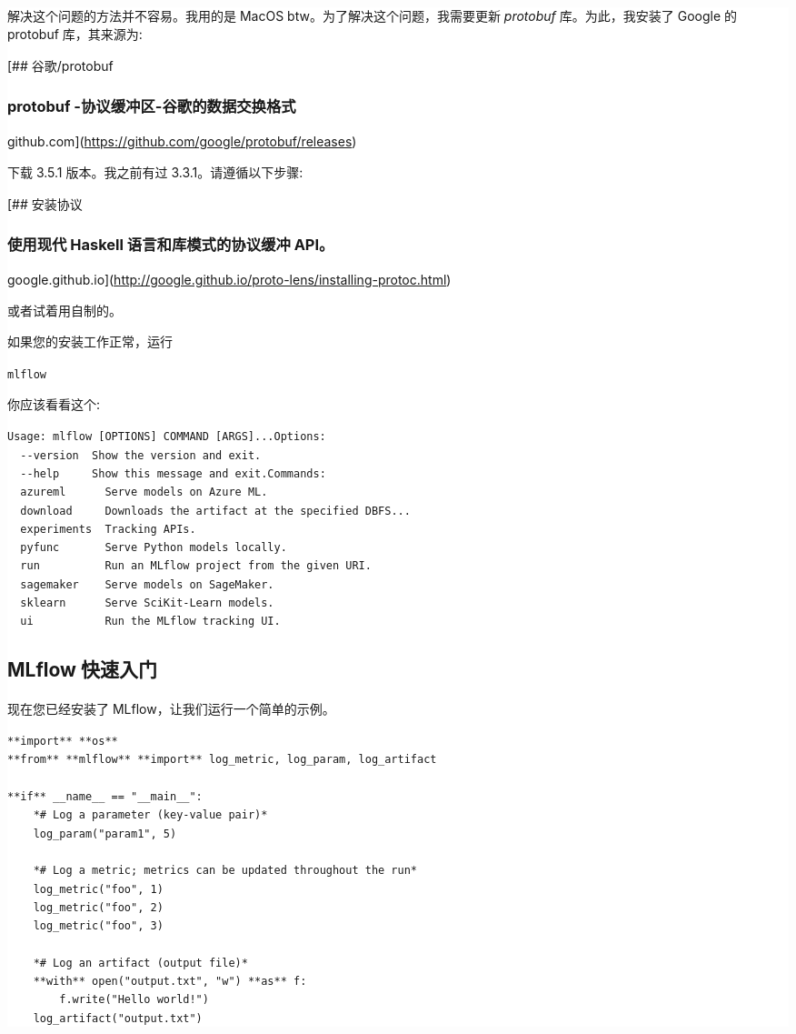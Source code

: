 解决这个问题的方法并不容易。我用的是 MacOS btw。为了解决这个问题，我需要更新 *protobuf* 库。为此，我安装了 Google 的 protobuf 库，其来源为:

[](https://github.com/google/protobuf/releases) [## 谷歌/protobuf

### protobuf -协议缓冲区-谷歌的数据交换格式

github.com](https://github.com/google/protobuf/releases) 

下载 3.5.1 版本。我之前有过 3.3.1。请遵循以下步骤:

 [## 安装协议

### 使用现代 Haskell 语言和库模式的协议缓冲 API。

google.github.io](http://google.github.io/proto-lens/installing-protoc.html) 

或者试着用自制的。

如果您的安装工作正常，运行

```
mlflow
```

你应该看看这个:

```
Usage: mlflow [OPTIONS] COMMAND [ARGS]...Options:
  --version  Show the version and exit.
  --help     Show this message and exit.Commands:
  azureml      Serve models on Azure ML.
  download     Downloads the artifact at the specified DBFS...
  experiments  Tracking APIs.
  pyfunc       Serve Python models locally.
  run          Run an MLflow project from the given URI.
  sagemaker    Serve models on SageMaker.
  sklearn      Serve SciKit-Learn models.
  ui           Run the MLflow tracking UI.
```

## MLflow 快速入门

现在您已经安装了 MLflow，让我们运行一个简单的示例。

```
**import** **os**
**from** **mlflow** **import** log_metric, log_param, log_artifact

**if** __name__ == "__main__":
    *# Log a parameter (key-value pair)*
    log_param("param1", 5)

    *# Log a metric; metrics can be updated throughout the run*
    log_metric("foo", 1)
    log_metric("foo", 2)
    log_metric("foo", 3)

    *# Log an artifact (output file)*
    **with** open("output.txt", "w") **as** f:
        f.write("Hello world!")
    log_artifact("output.txt")
```
